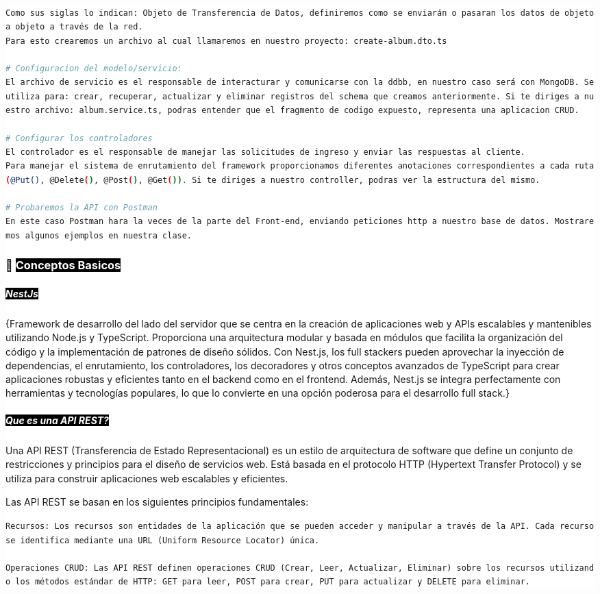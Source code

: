 ```bash
Como sus siglas lo indican: Objeto de Transferencia de Datos, definiremos como se enviarán o pasaran los datos de objeto a objeto a través de la red.
Para esto crearemos un archivo al cual llamaremos en nuestro proyecto: create-album.dto.ts

# Configuracion del modelo/servicio:
El archivo de servicio es el responsable de interacturar y comunicarse con la ddbb, en nuestro caso será con MongoDB. Se utiliza para: crear, recuperar, actualizar y eliminar registros del schema que creamos anteriormente. Si te diriges a nuestro archivo: album.service.ts, podras entender que el fragmento de codigo expuesto, representa una aplicacion CRUD.

# Configurar los controladores
El controlador es el responsable de manejar las solicitudes de ingreso y enviar las respuestas al cliente.
Para manejar el sistema de enrutamiento del framework proporcionamos diferentes anotaciones correspondientes a cada ruta (@Put(), @Delete(), @Post(), @Get()). Si te diriges a nuestro controller, podras ver la estructura del mismo.

# Probaremos la API con Postman
En este caso Postman hara la veces de la parte del Front-end, enviando peticiones http a nuestro base de datos. Mostraremos algunos ejemplos en nuestra clase.
```


### 📝 <span style="color: white; background-color: black;">Conceptos Basicos</span>

##### <span style="color: white; background-color: black;">NestJs</span> 
{Framework de desarrollo del lado del servidor que se centra en la creación de aplicaciones web y APIs escalables y mantenibles utilizando Node.js y TypeScript. Proporciona una arquitectura modular y basada en módulos que facilita la organización del código y la implementación de patrones de diseño sólidos. Con Nest.js, los full stackers pueden aprovechar la inyección de dependencias, el enrutamiento, los controladores, los decoradores y otros conceptos avanzados de TypeScript para crear aplicaciones robustas y eficientes tanto en el backend como en el frontend. Además, Nest.js se integra perfectamente con herramientas y tecnologías populares, lo que lo convierte en una opción poderosa para el desarrollo full stack.}

##### <span style="color: white; background-color: black;">Que es una API REST?</span> 

Una API REST (Transferencia de Estado Representacional) es un estilo de arquitectura de software que define un conjunto de restricciones y principios para el diseño de servicios web. Está basada en el protocolo HTTP (Hypertext Transfer Protocol) y se utiliza para construir aplicaciones web escalables y eficientes.

Las API REST se basan en los siguientes principios fundamentales:

    Recursos: Los recursos son entidades de la aplicación que se pueden acceder y manipular a través de la API. Cada recurso se identifica mediante una URL (Uniform Resource Locator) única.

    Operaciones CRUD: Las API REST definen operaciones CRUD (Crear, Leer, Actualizar, Eliminar) sobre los recursos utilizando los métodos estándar de HTTP: GET para leer, POST para crear, PUT para actualizar y DELETE para eliminar.
